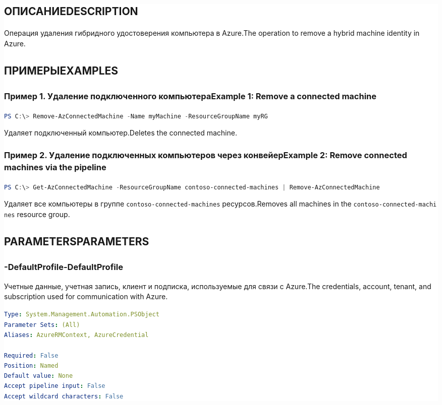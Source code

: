## <span data-ttu-id="47b6b-107">ОПИСАНИЕ</span><span class="sxs-lookup"><span data-stu-id="47b6b-107">DESCRIPTION</span></span>
<span data-ttu-id="47b6b-108">Операция удаления гибридного удостоверения компьютера в Azure.</span><span class="sxs-lookup"><span data-stu-id="47b6b-108">The operation to remove a hybrid machine identity in Azure.</span></span>

## <span data-ttu-id="47b6b-109">ПРИМЕРЫ</span><span class="sxs-lookup"><span data-stu-id="47b6b-109">EXAMPLES</span></span>

### <span data-ttu-id="47b6b-110">Пример 1. Удаление подключенного компьютера</span><span class="sxs-lookup"><span data-stu-id="47b6b-110">Example 1: Remove a connected machine</span></span>
```powershell
PS C:\> Remove-AzConnectedMachine -Name myMachine -ResourceGroupName myRG

```

<span data-ttu-id="47b6b-111">Удаляет подключенный компьютер.</span><span class="sxs-lookup"><span data-stu-id="47b6b-111">Deletes the connected machine.</span></span>

### <span data-ttu-id="47b6b-112">Пример 2. Удаление подключенных компьютеров через конвейер</span><span class="sxs-lookup"><span data-stu-id="47b6b-112">Example 2: Remove connected machines via the pipeline</span></span>
```powershell
PS C:\> Get-AzConnectedMachine -ResourceGroupName contoso-connected-machines | Remove-AzConnectedMachine

```

<span data-ttu-id="47b6b-113">Удаляет все компьютеры в группе `contoso-connected-machines` ресурсов.</span><span class="sxs-lookup"><span data-stu-id="47b6b-113">Removes all machines in the `contoso-connected-machines` resource group.</span></span>

## <span data-ttu-id="47b6b-114">PARAMETERS</span><span class="sxs-lookup"><span data-stu-id="47b6b-114">PARAMETERS</span></span>

### <span data-ttu-id="47b6b-115">-DefaultProfile</span><span class="sxs-lookup"><span data-stu-id="47b6b-115">-DefaultProfile</span></span>
<span data-ttu-id="47b6b-116">Учетные данные, учетная запись, клиент и подписка, используемые для связи с Azure.</span><span class="sxs-lookup"><span data-stu-id="47b6b-116">The credentials, account, tenant, and subscription used for communication with Azure.</span></span>

```yaml
Type: System.Management.Automation.PSObject
Parameter Sets: (All)
Aliases: AzureRMContext, AzureCredential

Required: False
Position: Named
Default value: None
Accept pipeline input: False
Accept wildcard characters: False
```
